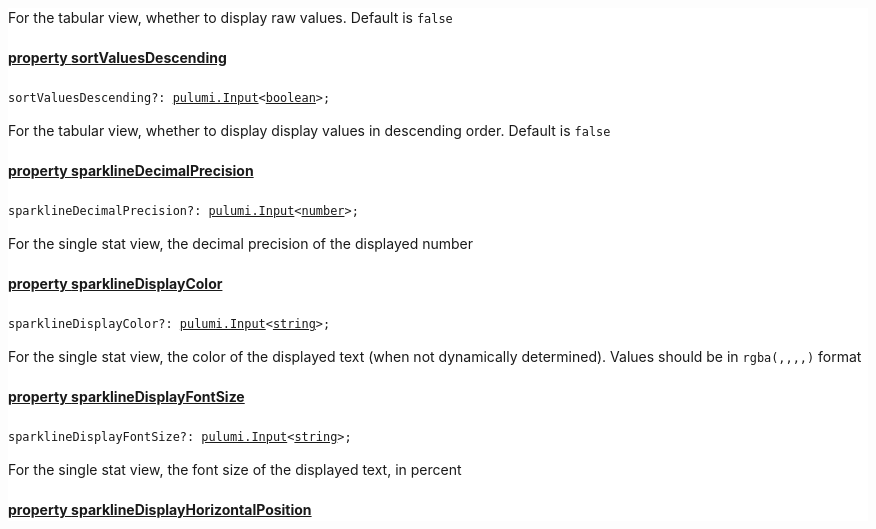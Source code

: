 For the tabular view, whether to display raw values. Default is `false`

<h4 class="pdoc-member-header" id="DashboardSectionRowChartChartSetting-sortValuesDescending">
<a class="pdoc-child-name" href="https://github.com/pulumi/pulumi-wavefront/blob/28c3f03577bf131ccf25c4873e3b06d4336d2084/sdk/nodejs/types/input.ts#L219">property <b>sortValuesDescending</b></a>
</h4>

<pre class="highlight"><code><span class='kd'></span>sortValuesDescending?: <a href='/docs/reference/pkg/nodejs/pulumi/pulumi/#Input'>pulumi.Input</a>&lt;<span class='kd'><a href='https://developer.mozilla.org/en-US/docs/Web/JavaScript/Reference/Global_Objects/Boolean'>boolean</a></span>&gt;;</code></pre>

For the tabular view, whether to display display values in descending order. Default is `false`

<h4 class="pdoc-member-header" id="DashboardSectionRowChartChartSetting-sparklineDecimalPrecision">
<a class="pdoc-child-name" href="https://github.com/pulumi/pulumi-wavefront/blob/28c3f03577bf131ccf25c4873e3b06d4336d2084/sdk/nodejs/types/input.ts#L223">property <b>sparklineDecimalPrecision</b></a>
</h4>

<pre class="highlight"><code><span class='kd'></span>sparklineDecimalPrecision?: <a href='/docs/reference/pkg/nodejs/pulumi/pulumi/#Input'>pulumi.Input</a>&lt;<span class='kd'><a href='https://developer.mozilla.org/en-US/docs/Web/JavaScript/Reference/Global_Objects/Number'>number</a></span>&gt;;</code></pre>

For the single stat view, the decimal precision of the displayed number

<h4 class="pdoc-member-header" id="DashboardSectionRowChartChartSetting-sparklineDisplayColor">
<a class="pdoc-child-name" href="https://github.com/pulumi/pulumi-wavefront/blob/28c3f03577bf131ccf25c4873e3b06d4336d2084/sdk/nodejs/types/input.ts#L228">property <b>sparklineDisplayColor</b></a>
</h4>

<pre class="highlight"><code><span class='kd'></span>sparklineDisplayColor?: <a href='/docs/reference/pkg/nodejs/pulumi/pulumi/#Input'>pulumi.Input</a>&lt;<span class='kd'><a href='https://developer.mozilla.org/en-US/docs/Web/JavaScript/Reference/Global_Objects/String'>string</a></span>&gt;;</code></pre>

For the single stat view, the color of the displayed text (when not dynamically determined).
Values should be in `rgba(,,,,)` format

<h4 class="pdoc-member-header" id="DashboardSectionRowChartChartSetting-sparklineDisplayFontSize">
<a class="pdoc-child-name" href="https://github.com/pulumi/pulumi-wavefront/blob/28c3f03577bf131ccf25c4873e3b06d4336d2084/sdk/nodejs/types/input.ts#L232">property <b>sparklineDisplayFontSize</b></a>
</h4>

<pre class="highlight"><code><span class='kd'></span>sparklineDisplayFontSize?: <a href='/docs/reference/pkg/nodejs/pulumi/pulumi/#Input'>pulumi.Input</a>&lt;<span class='kd'><a href='https://developer.mozilla.org/en-US/docs/Web/JavaScript/Reference/Global_Objects/String'>string</a></span>&gt;;</code></pre>

For the single stat view, the font size of the displayed text, in percent

<h4 class="pdoc-member-header" id="DashboardSectionRowChartChartSetting-sparklineDisplayHorizontalPosition">
<a class="pdoc-child-name" href="https://github.com/pulumi/pulumi-wavefront/blob/28c3f03577bf131ccf25c4873e3b06d4336d2084/sdk/nodejs/types/input.ts#L237">property <b>sparklineDisplayHorizontalPosition</b></a>
</h4>
